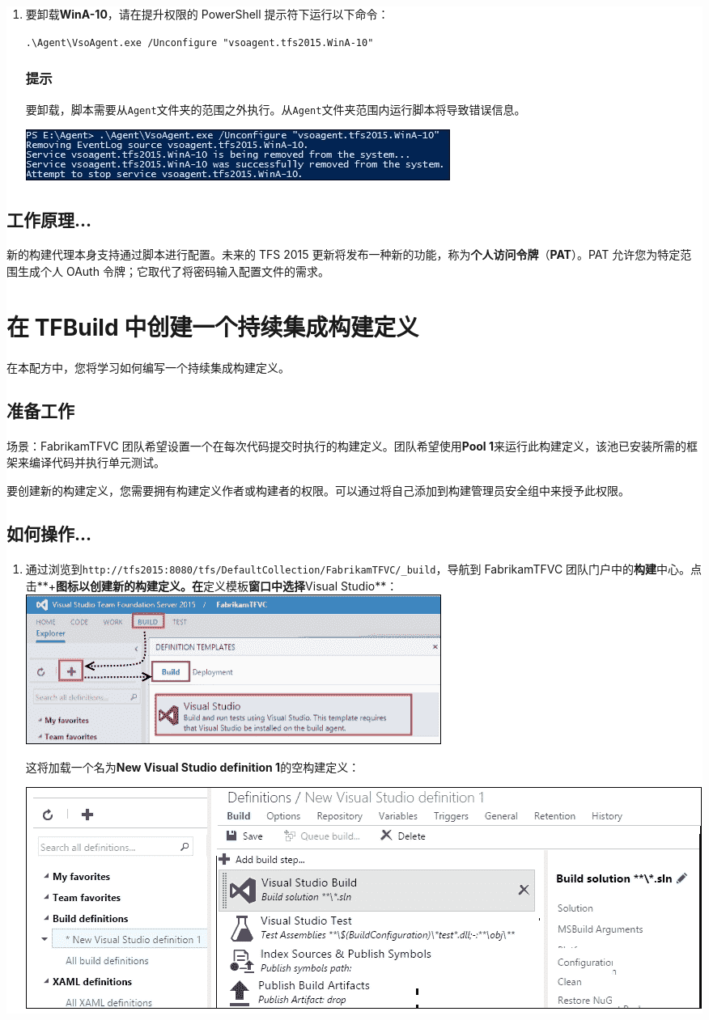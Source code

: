 1.  要卸载**WinA-10**，请在提升权限的 PowerShell 提示符下运行以下命令：

    ```
    .\Agent\VsoAgent.exe /Unconfigure "vsoagent.tfs2015.WinA-10"

    ```

    ### 提示

    要卸载，脚本需要从`Agent`文件夹的范围之外执行。从`Agent`文件夹范围内运行脚本将导致错误信息。

    ![如何操作...](img/image00579.jpeg)

## 工作原理...

新的构建代理本身支持通过脚本进行配置。未来的 TFS 2015 更新将发布一种新的功能，称为**个人访问令牌**（**PAT**）。PAT 允许您为特定范围生成个人 OAuth 令牌；它取代了将密码输入配置文件的需求。

# 在 TFBuild 中创建一个持续集成构建定义

在本配方中，您将学习如何编写一个持续集成构建定义。

## 准备工作

场景：FabrikamTFVC 团队希望设置一个在每次代码提交时执行的构建定义。团队希望使用**Pool 1**来运行此构建定义，该池已安装所需的框架来编译代码并执行单元测试。

要创建新的构建定义，您需要拥有构建定义作者或构建者的权限。可以通过将自己添加到构建管理员安全组中来授予此权限。

## 如何操作...

1.  通过浏览到`http://tfs2015:8080/tfs/DefaultCollection/FabrikamTFVC/_build`，导航到 FabrikamTFVC 团队门户中的**构建**中心。点击**+**图标以创建新的构建定义。在**定义模板**窗口中选择**Visual Studio**：![如何操作...](img/image00580.jpeg)

    这将加载一个名为**New Visual Studio definition 1**的空构建定义：

    ![如何操作...](img/image00581.jpeg)
